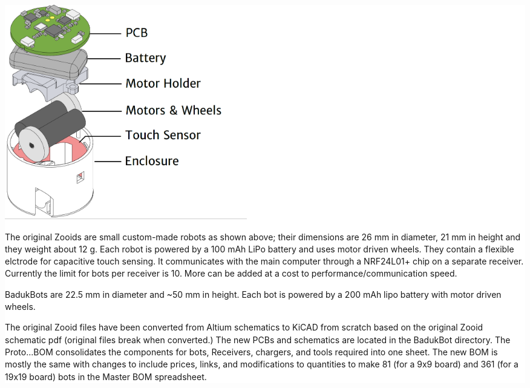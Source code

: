 <img src="Images/exploded.PNG" alt="exploded" width="400">
</p>

The original Zooids are small custom-made robots as shown above; their dimensions are 26 mm in diameter, 21 mm in height
and they weight about 12 g. Each robot is powered by a 100 mAh LiPo battery and uses motor driven wheels. They contain a flexible elctrode for capacitive touch sensing. It communicates with the main computer through a NRF24L01+ chip on a separate receiver. Currently the limit for bots per receiver is 10. More can be added at a cost to performance/communication speed.

BadukBots are 22.5 mm in diameter and ~50 mm in height. Each bot is powered by a 200 mAh lipo battery with motor driven wheels.

The original Zooid files have been converted from Altium schematics to KiCAD from scratch based on the original Zooid schematic pdf (original files break when converted.) The new PCBs and schematics are located in the BadukBot directory. The Proto...BOM consolidates the components for bots, Receivers, chargers, and tools required into one sheet. The new BOM is mostly the same with changes to include prices, links, and modifications to quantities to make 81 (for a 9x9 board) and 361 (for a 19x19 board) bots in the Master BOM spreadsheet.
